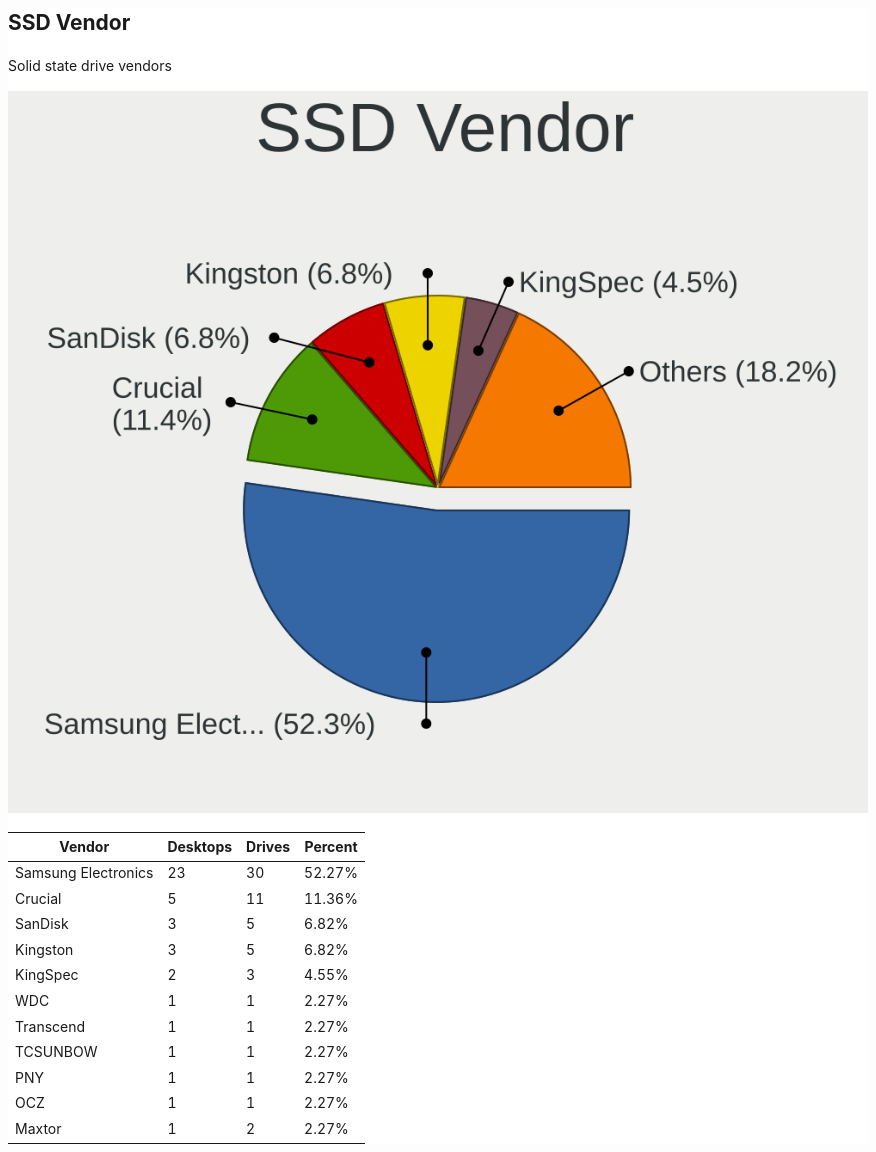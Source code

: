 SSD Vendor
----------

Solid state drive vendors

![SSD Vendor](./images/pie_chart/drive_ssd_vendor.svg)


| Vendor              | Desktops | Drives | Percent |
|---------------------|----------|--------|---------|
| Samsung Electronics | 23       | 30     | 52.27%  |
| Crucial             | 5        | 11     | 11.36%  |
| SanDisk             | 3        | 5      | 6.82%   |
| Kingston            | 3        | 5      | 6.82%   |
| KingSpec            | 2        | 3      | 4.55%   |
| WDC                 | 1        | 1      | 2.27%   |
| Transcend           | 1        | 1      | 2.27%   |
| TCSUNBOW            | 1        | 1      | 2.27%   |
| PNY                 | 1        | 1      | 2.27%   |
| OCZ                 | 1        | 1      | 2.27%   |
| Maxtor              | 1        | 2      | 2.27%   |